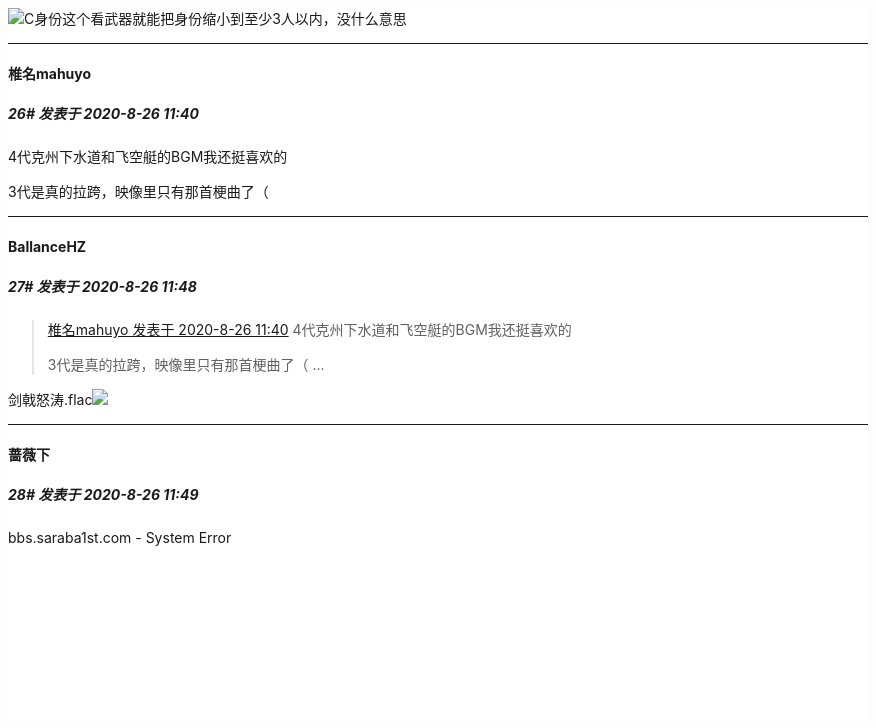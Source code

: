 

<img src="https://static.saraba1st.com/image/smiley/face2017/001.png" referrerpolicy="no-referrer">C身份这个看武器就能把身份缩小到至少3人以内，没什么意思







-----

####  椎名mahuyo  
##### 26#       发表于 2020-8-26 11:40




4代克州下水道和飞空艇的BGM我还挺喜欢的 

3代是真的拉跨，映像里只有那首梗曲了（







-----

####  BallanceHZ  
##### 27#       发表于 2020-8-26 11:48



<blockquote><a href="httphttps://bbs.saraba1st.com/2b/forum.php?mod=redirect&amp;goto=findpost&amp;pid=48553791&amp;ptid=1956605" target="_blank">椎名mahuyo 发表于 2020-8-26 11:40</a>
4代克州下水道和飞空艇的BGM我还挺喜欢的 

3代是真的拉跨，映像里只有那首梗曲了（ ...</blockquote>
剑戟怒涛.flac<img src="https://static.saraba1st.com/image/smiley/face2017/067.png" referrerpolicy="no-referrer">







-----

####  蔷薇下  
##### 28#       发表于 2020-8-26 11:49




bbs.saraba1st.com - System Error

        

        

        

        

        



